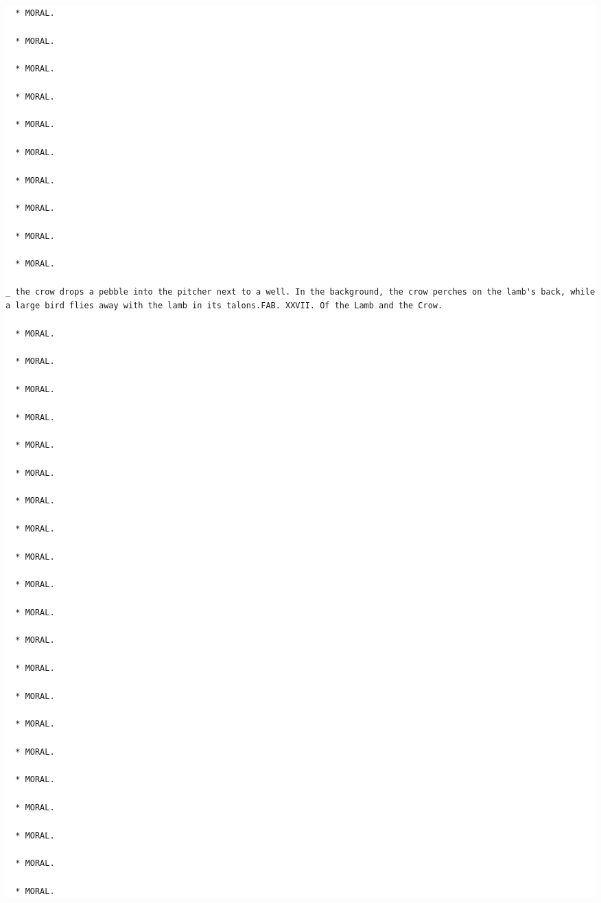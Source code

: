       * MORAL.

      * MORAL.

      * MORAL.

      * MORAL.

      * MORAL.

      * MORAL.

      * MORAL.

      * MORAL.

      * MORAL.

      * MORAL.

    _ the crow drops a pebble into the pitcher next to a well. In the background, the crow perches on the lamb's back, while a large bird flies away with the lamb in its talons.FAB. XXVII. Of the Lamb and the Crow.

      * MORAL.

      * MORAL.

      * MORAL.

      * MORAL.

      * MORAL.

      * MORAL.

      * MORAL.

      * MORAL.

      * MORAL.

      * MORAL.

      * MORAL.

      * MORAL.

      * MORAL.

      * MORAL.

      * MORAL.

      * MORAL.

      * MORAL.

      * MORAL.

      * MORAL.

      * MORAL.

      * MORAL.
